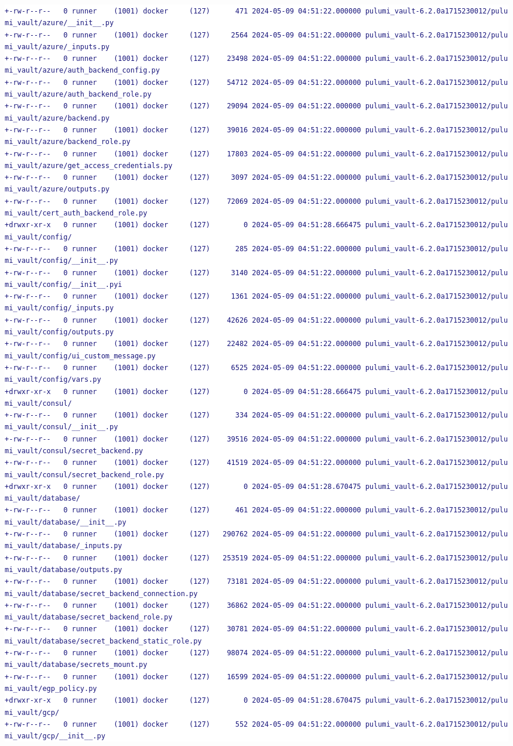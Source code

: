 ```diff
+-rw-r--r--   0 runner    (1001) docker     (127)      471 2024-05-09 04:51:22.000000 pulumi_vault-6.2.0a1715230012/pulumi_vault/azure/__init__.py
+-rw-r--r--   0 runner    (1001) docker     (127)     2564 2024-05-09 04:51:22.000000 pulumi_vault-6.2.0a1715230012/pulumi_vault/azure/_inputs.py
+-rw-r--r--   0 runner    (1001) docker     (127)    23498 2024-05-09 04:51:22.000000 pulumi_vault-6.2.0a1715230012/pulumi_vault/azure/auth_backend_config.py
+-rw-r--r--   0 runner    (1001) docker     (127)    54712 2024-05-09 04:51:22.000000 pulumi_vault-6.2.0a1715230012/pulumi_vault/azure/auth_backend_role.py
+-rw-r--r--   0 runner    (1001) docker     (127)    29094 2024-05-09 04:51:22.000000 pulumi_vault-6.2.0a1715230012/pulumi_vault/azure/backend.py
+-rw-r--r--   0 runner    (1001) docker     (127)    39016 2024-05-09 04:51:22.000000 pulumi_vault-6.2.0a1715230012/pulumi_vault/azure/backend_role.py
+-rw-r--r--   0 runner    (1001) docker     (127)    17803 2024-05-09 04:51:22.000000 pulumi_vault-6.2.0a1715230012/pulumi_vault/azure/get_access_credentials.py
+-rw-r--r--   0 runner    (1001) docker     (127)     3097 2024-05-09 04:51:22.000000 pulumi_vault-6.2.0a1715230012/pulumi_vault/azure/outputs.py
+-rw-r--r--   0 runner    (1001) docker     (127)    72069 2024-05-09 04:51:22.000000 pulumi_vault-6.2.0a1715230012/pulumi_vault/cert_auth_backend_role.py
+drwxr-xr-x   0 runner    (1001) docker     (127)        0 2024-05-09 04:51:28.666475 pulumi_vault-6.2.0a1715230012/pulumi_vault/config/
+-rw-r--r--   0 runner    (1001) docker     (127)      285 2024-05-09 04:51:22.000000 pulumi_vault-6.2.0a1715230012/pulumi_vault/config/__init__.py
+-rw-r--r--   0 runner    (1001) docker     (127)     3140 2024-05-09 04:51:22.000000 pulumi_vault-6.2.0a1715230012/pulumi_vault/config/__init__.pyi
+-rw-r--r--   0 runner    (1001) docker     (127)     1361 2024-05-09 04:51:22.000000 pulumi_vault-6.2.0a1715230012/pulumi_vault/config/_inputs.py
+-rw-r--r--   0 runner    (1001) docker     (127)    42626 2024-05-09 04:51:22.000000 pulumi_vault-6.2.0a1715230012/pulumi_vault/config/outputs.py
+-rw-r--r--   0 runner    (1001) docker     (127)    22482 2024-05-09 04:51:22.000000 pulumi_vault-6.2.0a1715230012/pulumi_vault/config/ui_custom_message.py
+-rw-r--r--   0 runner    (1001) docker     (127)     6525 2024-05-09 04:51:22.000000 pulumi_vault-6.2.0a1715230012/pulumi_vault/config/vars.py
+drwxr-xr-x   0 runner    (1001) docker     (127)        0 2024-05-09 04:51:28.666475 pulumi_vault-6.2.0a1715230012/pulumi_vault/consul/
+-rw-r--r--   0 runner    (1001) docker     (127)      334 2024-05-09 04:51:22.000000 pulumi_vault-6.2.0a1715230012/pulumi_vault/consul/__init__.py
+-rw-r--r--   0 runner    (1001) docker     (127)    39516 2024-05-09 04:51:22.000000 pulumi_vault-6.2.0a1715230012/pulumi_vault/consul/secret_backend.py
+-rw-r--r--   0 runner    (1001) docker     (127)    41519 2024-05-09 04:51:22.000000 pulumi_vault-6.2.0a1715230012/pulumi_vault/consul/secret_backend_role.py
+drwxr-xr-x   0 runner    (1001) docker     (127)        0 2024-05-09 04:51:28.670475 pulumi_vault-6.2.0a1715230012/pulumi_vault/database/
+-rw-r--r--   0 runner    (1001) docker     (127)      461 2024-05-09 04:51:22.000000 pulumi_vault-6.2.0a1715230012/pulumi_vault/database/__init__.py
+-rw-r--r--   0 runner    (1001) docker     (127)   290762 2024-05-09 04:51:22.000000 pulumi_vault-6.2.0a1715230012/pulumi_vault/database/_inputs.py
+-rw-r--r--   0 runner    (1001) docker     (127)   253519 2024-05-09 04:51:22.000000 pulumi_vault-6.2.0a1715230012/pulumi_vault/database/outputs.py
+-rw-r--r--   0 runner    (1001) docker     (127)    73181 2024-05-09 04:51:22.000000 pulumi_vault-6.2.0a1715230012/pulumi_vault/database/secret_backend_connection.py
+-rw-r--r--   0 runner    (1001) docker     (127)    36862 2024-05-09 04:51:22.000000 pulumi_vault-6.2.0a1715230012/pulumi_vault/database/secret_backend_role.py
+-rw-r--r--   0 runner    (1001) docker     (127)    30781 2024-05-09 04:51:22.000000 pulumi_vault-6.2.0a1715230012/pulumi_vault/database/secret_backend_static_role.py
+-rw-r--r--   0 runner    (1001) docker     (127)    98074 2024-05-09 04:51:22.000000 pulumi_vault-6.2.0a1715230012/pulumi_vault/database/secrets_mount.py
+-rw-r--r--   0 runner    (1001) docker     (127)    16599 2024-05-09 04:51:22.000000 pulumi_vault-6.2.0a1715230012/pulumi_vault/egp_policy.py
+drwxr-xr-x   0 runner    (1001) docker     (127)        0 2024-05-09 04:51:28.670475 pulumi_vault-6.2.0a1715230012/pulumi_vault/gcp/
+-rw-r--r--   0 runner    (1001) docker     (127)      552 2024-05-09 04:51:22.000000 pulumi_vault-6.2.0a1715230012/pulumi_vault/gcp/__init__.py
```